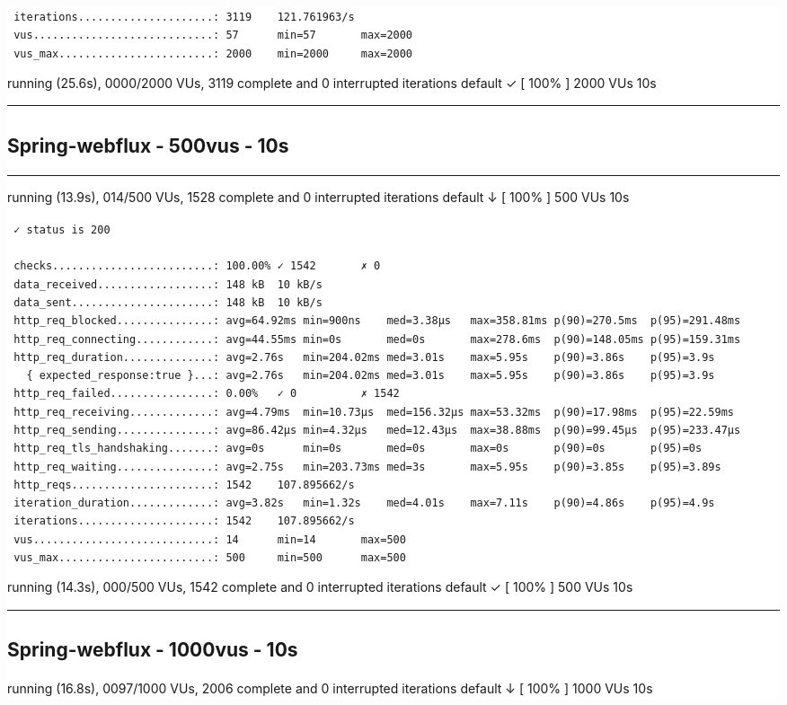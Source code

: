      iterations.....................: 3119    121.761963/s
     vus............................: 57      min=57       max=2000
     vus_max........................: 2000    min=2000     max=2000


running (25.6s), 0000/2000 VUs, 3119 complete and 0 interrupted iterations
default ✓ [ 100% ] 2000 VUs  10s


-------------------------------------------------------------------------------------------------------------------------------
## Spring-webflux - 500vus - 10s
-------------------------------------------------------------------------------------------------------------------------------
running (13.9s), 014/500 VUs, 1528 complete and 0 interrupted iterations
default ↓ [ 100% ] 500 VUs  10s

     ✓ status is 200

     checks.........................: 100.00% ✓ 1542       ✗ 0
     data_received..................: 148 kB  10 kB/s
     data_sent......................: 148 kB  10 kB/s
     http_req_blocked...............: avg=64.92ms min=900ns    med=3.38µs   max=358.81ms p(90)=270.5ms  p(95)=291.48ms
     http_req_connecting............: avg=44.55ms min=0s       med=0s       max=278.6ms  p(90)=148.05ms p(95)=159.31ms
     http_req_duration..............: avg=2.76s   min=204.02ms med=3.01s    max=5.95s    p(90)=3.86s    p(95)=3.9s
       { expected_response:true }...: avg=2.76s   min=204.02ms med=3.01s    max=5.95s    p(90)=3.86s    p(95)=3.9s
     http_req_failed................: 0.00%   ✓ 0          ✗ 1542
     http_req_receiving.............: avg=4.79ms  min=10.73µs  med=156.32µs max=53.32ms  p(90)=17.98ms  p(95)=22.59ms
     http_req_sending...............: avg=86.42µs min=4.32µs   med=12.43µs  max=38.88ms  p(90)=99.45µs  p(95)=233.47µs
     http_req_tls_handshaking.......: avg=0s      min=0s       med=0s       max=0s       p(90)=0s       p(95)=0s
     http_req_waiting...............: avg=2.75s   min=203.73ms med=3s       max=5.95s    p(90)=3.85s    p(95)=3.89s
     http_reqs......................: 1542    107.895662/s
     iteration_duration.............: avg=3.82s   min=1.32s    med=4.01s    max=7.11s    p(90)=4.86s    p(95)=4.9s
     iterations.....................: 1542    107.895662/s
     vus............................: 14      min=14       max=500
     vus_max........................: 500     min=500      max=500


running (14.3s), 000/500 VUs, 1542 complete and 0 interrupted iterations
default ✓ [ 100% ] 500 VUs  10s


-------------------------------------------------------------------------------------------------------------------------------
Spring-webflux - 1000vus - 10s
-------------------------------------------------------------------------------------------------------------------------------
running (16.8s), 0097/1000 VUs, 2006 complete and 0 interrupted iterations
default ↓ [ 100% ] 1000 VUs  10s
